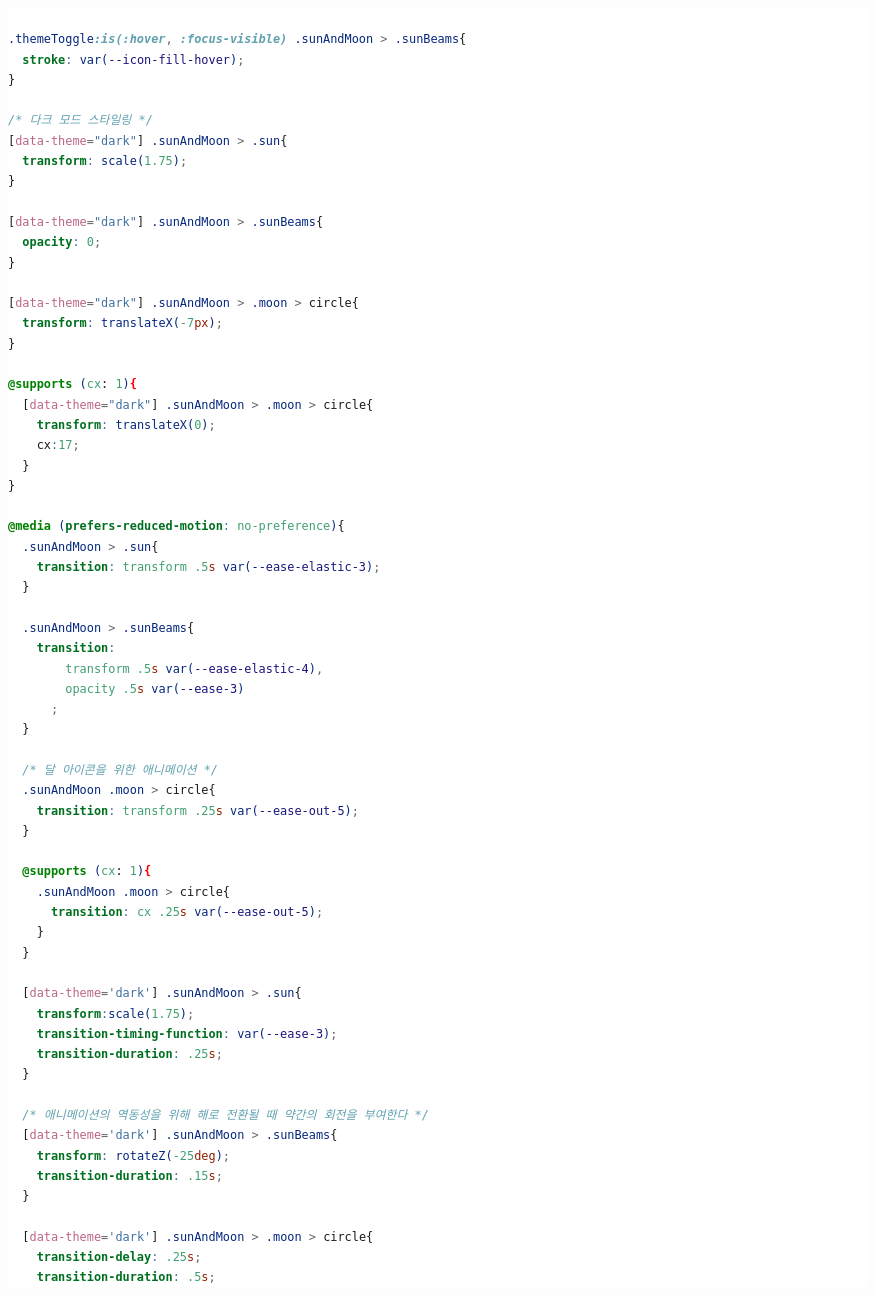 ```css

.themeToggle:is(:hover, :focus-visible) .sunAndMoon > .sunBeams{
  stroke: var(--icon-fill-hover);
}

/* 다크 모드 스타일링 */
[data-theme="dark"] .sunAndMoon > .sun{
  transform: scale(1.75);
}

[data-theme="dark"] .sunAndMoon > .sunBeams{
  opacity: 0;
}

[data-theme="dark"] .sunAndMoon > .moon > circle{
  transform: translateX(-7px);
}

@supports (cx: 1){
  [data-theme="dark"] .sunAndMoon > .moon > circle{
    transform: translateX(0);
    cx:17;
  }
}

@media (prefers-reduced-motion: no-preference){
  .sunAndMoon > .sun{
    transition: transform .5s var(--ease-elastic-3);
  }

  .sunAndMoon > .sunBeams{
    transition: 
        transform .5s var(--ease-elastic-4),
        opacity .5s var(--ease-3)
      ;
  }

  /* 달 아이콘을 위한 애니메이션 */
  .sunAndMoon .moon > circle{
    transition: transform .25s var(--ease-out-5);
  }

  @supports (cx: 1){
    .sunAndMoon .moon > circle{
      transition: cx .25s var(--ease-out-5);
    }
  }

  [data-theme='dark'] .sunAndMoon > .sun{
    transform:scale(1.75);
    transition-timing-function: var(--ease-3);
    transition-duration: .25s;
  }

  /* 애니메이션의 역동성을 위해 해로 전환될 때 약간의 회전을 부여한다 */
  [data-theme='dark'] .sunAndMoon > .sunBeams{
    transform: rotateZ(-25deg);
    transition-duration: .15s;
  }

  [data-theme='dark'] .sunAndMoon > .moon > circle{
    transition-delay: .25s;
    transition-duration: .5s;
```